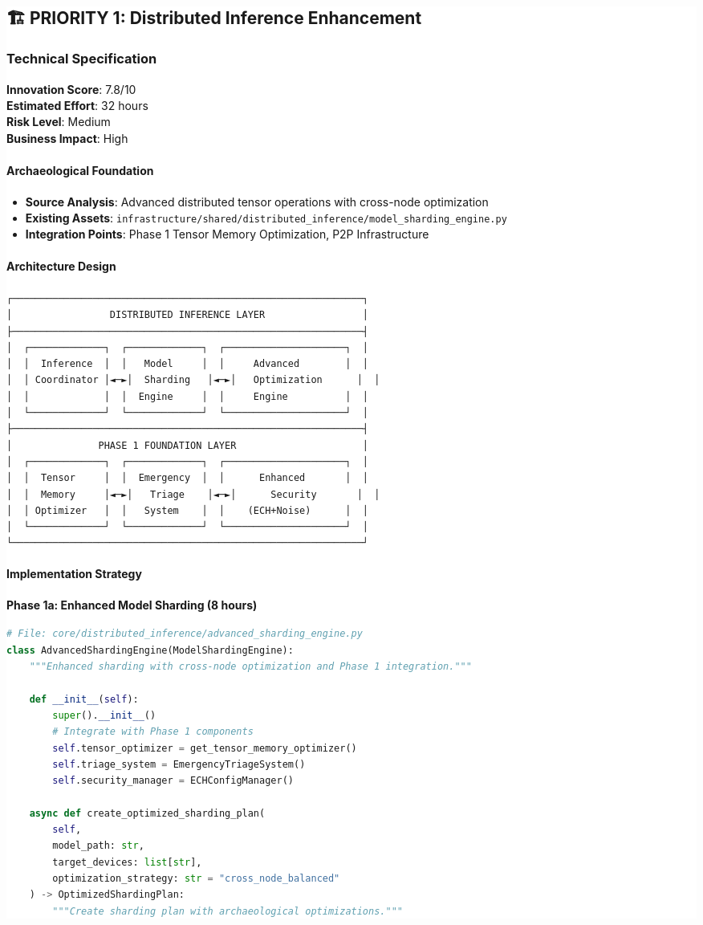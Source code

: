
## 🏗️ PRIORITY 1: Distributed Inference Enhancement

### Technical Specification

**Innovation Score**: 7.8/10  
**Estimated Effort**: 32 hours  
**Risk Level**: Medium  
**Business Impact**: High  

#### Archaeological Foundation
- **Source Analysis**: Advanced distributed tensor operations with cross-node optimization
- **Existing Assets**: `infrastructure/shared/distributed_inference/model_sharding_engine.py`
- **Integration Points**: Phase 1 Tensor Memory Optimization, P2P Infrastructure

#### Architecture Design

```
┌─────────────────────────────────────────────────────────────┐
│                 DISTRIBUTED INFERENCE LAYER                 │
├─────────────────────────────────────────────────────────────┤
│  ┌─────────────┐  ┌─────────────┐  ┌─────────────────────┐  │
│  │  Inference  │  │   Model     │  │     Advanced        │  │
│  │ Coordinator │◄─►│  Sharding   │◄─►│   Optimization      │  │
│  │             │  │  Engine     │  │     Engine          │  │
│  └─────────────┘  └─────────────┘  └─────────────────────┘  │
├─────────────────────────────────────────────────────────────┤
│               PHASE 1 FOUNDATION LAYER                      │
│  ┌─────────────┐  ┌─────────────┐  ┌─────────────────────┐  │
│  │  Tensor     │  │  Emergency  │  │      Enhanced       │  │
│  │  Memory     │◄─►│   Triage    │◄─►│      Security       │  │
│  │ Optimizer   │  │   System    │  │    (ECH+Noise)      │  │
│  └─────────────┘  └─────────────┘  └─────────────────────┘  │
└─────────────────────────────────────────────────────────────┘
```

#### Implementation Strategy

**Phase 1a: Enhanced Model Sharding (8 hours)**
```python
# File: core/distributed_inference/advanced_sharding_engine.py
class AdvancedShardingEngine(ModelShardingEngine):
    """Enhanced sharding with cross-node optimization and Phase 1 integration."""
    
    def __init__(self):
        super().__init__()
        # Integrate with Phase 1 components
        self.tensor_optimizer = get_tensor_memory_optimizer()
        self.triage_system = EmergencyTriageSystem()
        self.security_manager = ECHConfigManager()
    
    async def create_optimized_sharding_plan(
        self,
        model_path: str,
        target_devices: list[str],
        optimization_strategy: str = "cross_node_balanced"
    ) -> OptimizedShardingPlan:
        """Create sharding plan with archaeological optimizations."""
```
